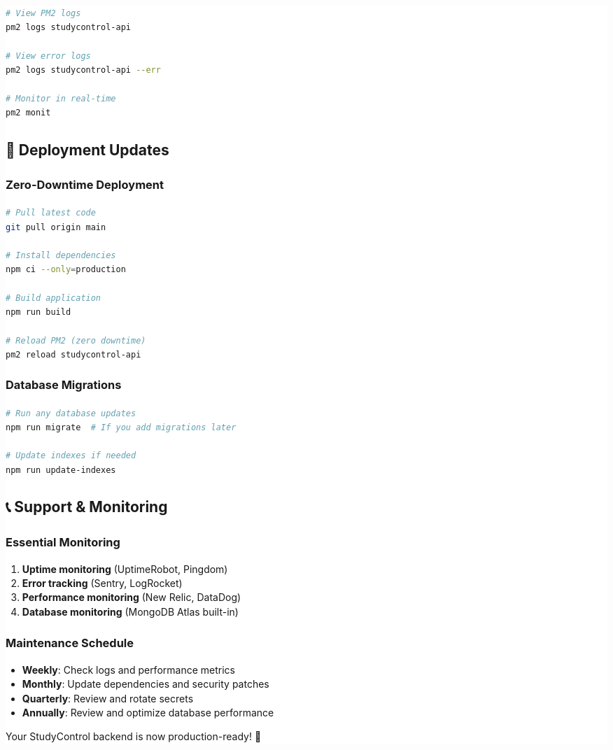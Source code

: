 ```bash
# View PM2 logs
pm2 logs studycontrol-api

# View error logs
pm2 logs studycontrol-api --err

# Monitor in real-time
pm2 monit
```

## 🔄 Deployment Updates

### Zero-Downtime Deployment

```bash
# Pull latest code
git pull origin main

# Install dependencies
npm ci --only=production

# Build application
npm run build

# Reload PM2 (zero downtime)
pm2 reload studycontrol-api
```

### Database Migrations

```bash
# Run any database updates
npm run migrate  # If you add migrations later

# Update indexes if needed
npm run update-indexes
```

## 📞 Support & Monitoring

### Essential Monitoring

1. **Uptime monitoring** (UptimeRobot, Pingdom)
2. **Error tracking** (Sentry, LogRocket)
3. **Performance monitoring** (New Relic, DataDog)
4. **Database monitoring** (MongoDB Atlas built-in)

### Maintenance Schedule

- **Weekly**: Check logs and performance metrics
- **Monthly**: Update dependencies and security patches  
- **Quarterly**: Review and rotate secrets
- **Annually**: Review and optimize database performance

Your StudyControl backend is now production-ready! 🚀
